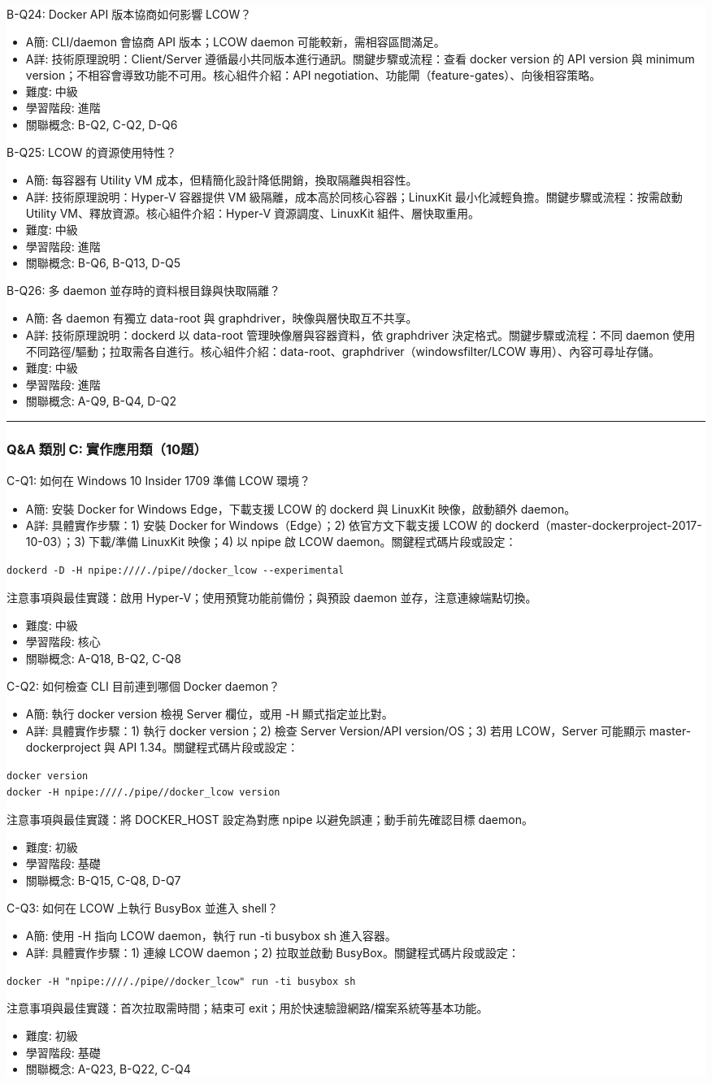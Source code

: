 B-Q24: Docker API 版本協商如何影響 LCOW？
- A簡: CLI/daemon 會協商 API 版本；LCOW daemon 可能較新，需相容區間滿足。
- A詳: 技術原理說明：Client/Server 遵循最小共同版本進行通訊。關鍵步驟或流程：查看 docker version 的 API version 與 minimum version；不相容會導致功能不可用。核心組件介紹：API negotiation、功能閘（feature-gates）、向後相容策略。
- 難度: 中級
- 學習階段: 進階
- 關聯概念: B-Q2, C-Q2, D-Q6

B-Q25: LCOW 的資源使用特性？
- A簡: 每容器有 Utility VM 成本，但精簡化設計降低開銷，換取隔離與相容性。
- A詳: 技術原理說明：Hyper-V 容器提供 VM 級隔離，成本高於同核心容器；LinuxKit 最小化減輕負擔。關鍵步驟或流程：按需啟動 Utility VM、釋放資源。核心組件介紹：Hyper-V 資源調度、LinuxKit 組件、層快取重用。
- 難度: 中級
- 學習階段: 進階
- 關聯概念: B-Q6, B-Q13, D-Q5

B-Q26: 多 daemon 並存時的資料根目錄與快取隔離？
- A簡: 各 daemon 有獨立 data-root 與 graphdriver，映像與層快取互不共享。
- A詳: 技術原理說明：dockerd 以 data-root 管理映像層與容器資料，依 graphdriver 決定格式。關鍵步驟或流程：不同 daemon 使用不同路徑/驅動；拉取需各自進行。核心組件介紹：data-root、graphdriver（windowsfilter/LCOW 專用）、內容可尋址存儲。
- 難度: 中級
- 學習階段: 進階
- 關聯概念: A-Q9, B-Q4, D-Q2

---

### Q&A 類別 C: 實作應用類（10題）

C-Q1: 如何在 Windows 10 Insider 1709 準備 LCOW 環境？
- A簡: 安裝 Docker for Windows Edge，下載支援 LCOW 的 dockerd 與 LinuxKit 映像，啟動額外 daemon。
- A詳: 具體實作步驟：1) 安裝 Docker for Windows（Edge）；2) 依官方文下載支援 LCOW 的 dockerd（master-dockerproject-2017-10-03）；3) 下載/準備 LinuxKit 映像；4) 以 npipe 啟 LCOW daemon。關鍵程式碼片段或設定：
```
dockerd -D -H npipe:////./pipe//docker_lcow --experimental
```
注意事項與最佳實踐：啟用 Hyper-V；使用預覽功能前備份；與預設 daemon 並存，注意連線端點切換。
- 難度: 中級
- 學習階段: 核心
- 關聯概念: A-Q18, B-Q2, C-Q8

C-Q2: 如何檢查 CLI 目前連到哪個 Docker daemon？
- A簡: 執行 docker version 檢視 Server 欄位，或用 -H 顯式指定並比對。
- A詳: 具體實作步驟：1) 執行 docker version；2) 檢查 Server Version/API version/OS；3) 若用 LCOW，Server 可能顯示 master-dockerproject 與 API 1.34。關鍵程式碼片段或設定：
```
docker version
docker -H npipe:////./pipe//docker_lcow version
```
注意事項與最佳實踐：將 DOCKER_HOST 設定為對應 npipe 以避免誤連；動手前先確認目標 daemon。
- 難度: 初級
- 學習階段: 基礎
- 關聯概念: B-Q15, C-Q8, D-Q7

C-Q3: 如何在 LCOW 上執行 BusyBox 並進入 shell？
- A簡: 使用 -H 指向 LCOW daemon，執行 run -ti busybox sh 進入容器。
- A詳: 具體實作步驟：1) 連線 LCOW daemon；2) 拉取並啟動 BusyBox。關鍵程式碼片段或設定：
```
docker -H "npipe:////./pipe//docker_lcow" run -ti busybox sh
```
注意事項與最佳實踐：首次拉取需時間；結束可 exit；用於快速驗證網路/檔案系統等基本功能。
- 難度: 初級
- 學習階段: 基礎
- 關聯概念: A-Q23, B-Q22, C-Q4
